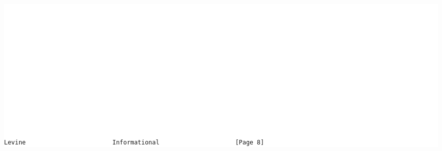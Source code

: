 ``` newpage













Levine                        Informational                     [Page 8]
```
